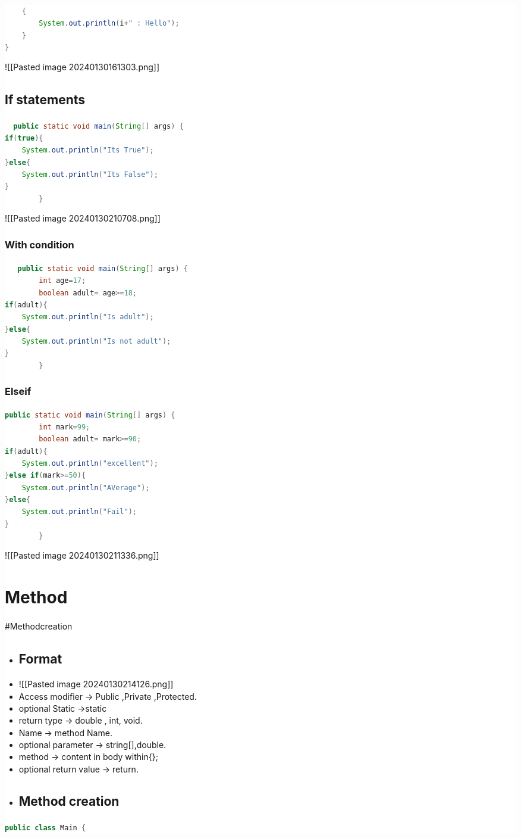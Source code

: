 ```java
    {  
        System.out.println(i+" : Hello");  
    }  
}
```
![[Pasted image 20240130161303.png]]
## If statements
```java
  public static void main(String[] args) {  
if(true){  
    System.out.println("Its True");  
}else{  
    System.out.println("Its False");  
}  
        }
```
![[Pasted image 20240130210708.png]]
### With condition
```java
   public static void main(String[] args) {  
        int age=17;  
        boolean adult= age>=18;  
if(adult){  
    System.out.println("Is adult");  
}else{  
    System.out.println("Is not adult");  
}  
        }
```
### Elseif
```java
public static void main(String[] args) {  
        int mark=99;  
        boolean adult= mark>=90;  
if(adult){  
    System.out.println("excellent");  
}else if(mark>=50){  
    System.out.println("AVerage");  
}else{  
    System.out.println("Fail");  
}  
        }
```
![[Pasted image 20240130211336.png]]
# Method
#Methodcreation
- ## Format
- ![[Pasted image 20240130214126.png]]
- Access modifier -> Public ,Private ,Protected.
- optional Static ->static
- return type -> double , int, void.
- Name -> method Name.
- optional parameter -> string[],double.
- method -> content in body within{};
- optional return value -> return.
- ## Method creation
```java
public class Main {  
```
